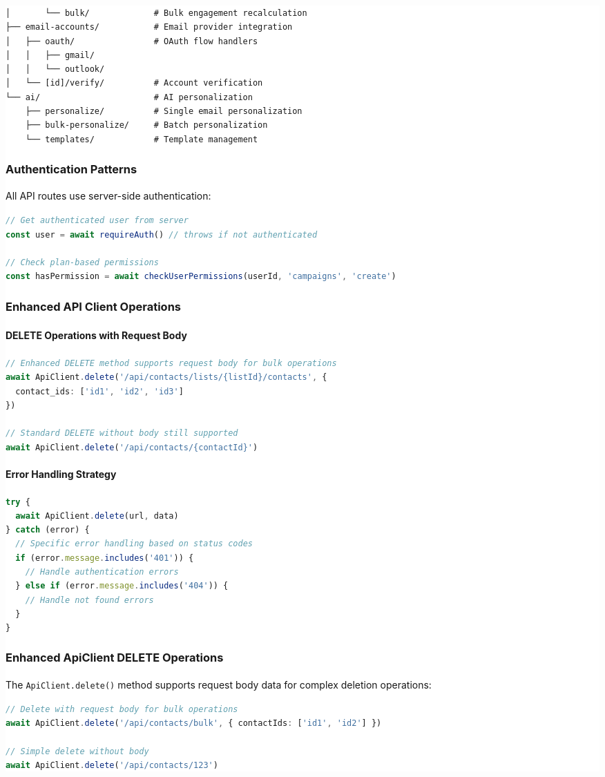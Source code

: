 ```
│       └── bulk/             # Bulk engagement recalculation
├── email-accounts/           # Email provider integration
│   ├── oauth/                # OAuth flow handlers
│   │   ├── gmail/
│   │   └── outlook/
│   └── [id]/verify/          # Account verification
└── ai/                       # AI personalization
    ├── personalize/          # Single email personalization
    ├── bulk-personalize/     # Batch personalization
    └── templates/            # Template management
```

### Authentication Patterns
All API routes use server-side authentication:
```typescript
// Get authenticated user from server
const user = await requireAuth() // throws if not authenticated

// Check plan-based permissions
const hasPermission = await checkUserPermissions(userId, 'campaigns', 'create')
```

### Enhanced API Client Operations

#### DELETE Operations with Request Body
```typescript
// Enhanced DELETE method supports request body for bulk operations
await ApiClient.delete('/api/contacts/lists/{listId}/contacts', {
  contact_ids: ['id1', 'id2', 'id3']
})

// Standard DELETE without body still supported
await ApiClient.delete('/api/contacts/{contactId}')
```

#### Error Handling Strategy
```typescript
try {
  await ApiClient.delete(url, data)
} catch (error) {
  // Specific error handling based on status codes
  if (error.message.includes('401')) {
    // Handle authentication errors
  } else if (error.message.includes('404')) {
    // Handle not found errors
  }
}
```

### Enhanced ApiClient DELETE Operations
The `ApiClient.delete()` method supports request body data for complex deletion operations:
```typescript
// Delete with request body for bulk operations
await ApiClient.delete('/api/contacts/bulk', { contactIds: ['id1', 'id2'] })

// Simple delete without body
await ApiClient.delete('/api/contacts/123')
```
